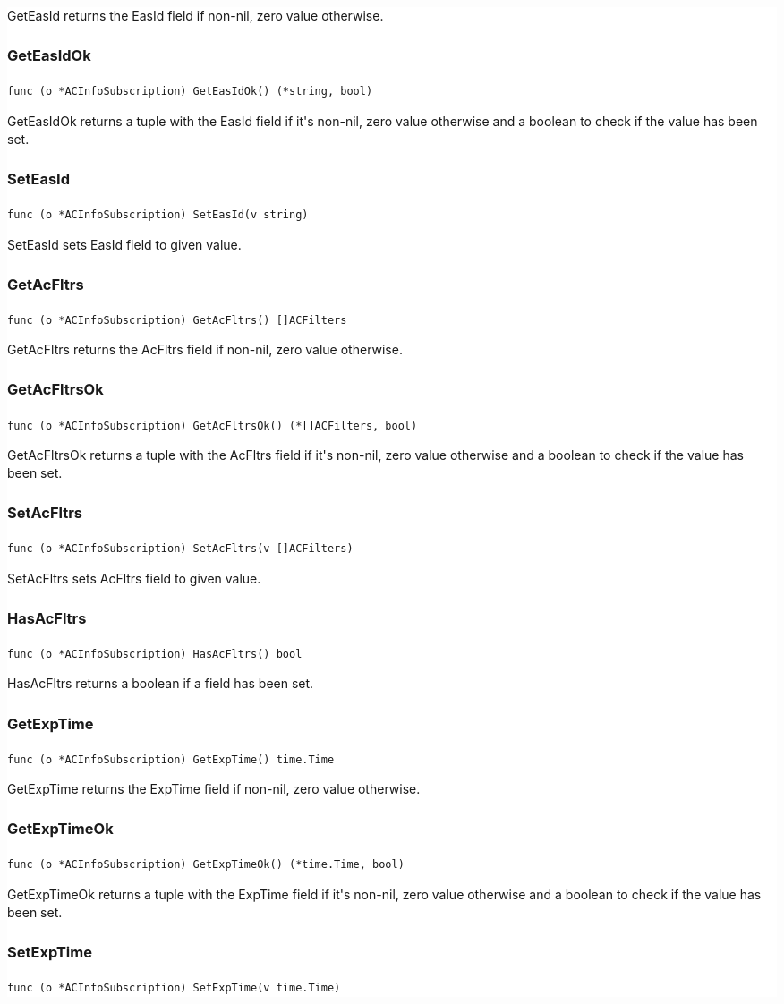 GetEasId returns the EasId field if non-nil, zero value otherwise.

### GetEasIdOk

`func (o *ACInfoSubscription) GetEasIdOk() (*string, bool)`

GetEasIdOk returns a tuple with the EasId field if it's non-nil, zero value otherwise
and a boolean to check if the value has been set.

### SetEasId

`func (o *ACInfoSubscription) SetEasId(v string)`

SetEasId sets EasId field to given value.


### GetAcFltrs

`func (o *ACInfoSubscription) GetAcFltrs() []ACFilters`

GetAcFltrs returns the AcFltrs field if non-nil, zero value otherwise.

### GetAcFltrsOk

`func (o *ACInfoSubscription) GetAcFltrsOk() (*[]ACFilters, bool)`

GetAcFltrsOk returns a tuple with the AcFltrs field if it's non-nil, zero value otherwise
and a boolean to check if the value has been set.

### SetAcFltrs

`func (o *ACInfoSubscription) SetAcFltrs(v []ACFilters)`

SetAcFltrs sets AcFltrs field to given value.

### HasAcFltrs

`func (o *ACInfoSubscription) HasAcFltrs() bool`

HasAcFltrs returns a boolean if a field has been set.

### GetExpTime

`func (o *ACInfoSubscription) GetExpTime() time.Time`

GetExpTime returns the ExpTime field if non-nil, zero value otherwise.

### GetExpTimeOk

`func (o *ACInfoSubscription) GetExpTimeOk() (*time.Time, bool)`

GetExpTimeOk returns a tuple with the ExpTime field if it's non-nil, zero value otherwise
and a boolean to check if the value has been set.

### SetExpTime

`func (o *ACInfoSubscription) SetExpTime(v time.Time)`
